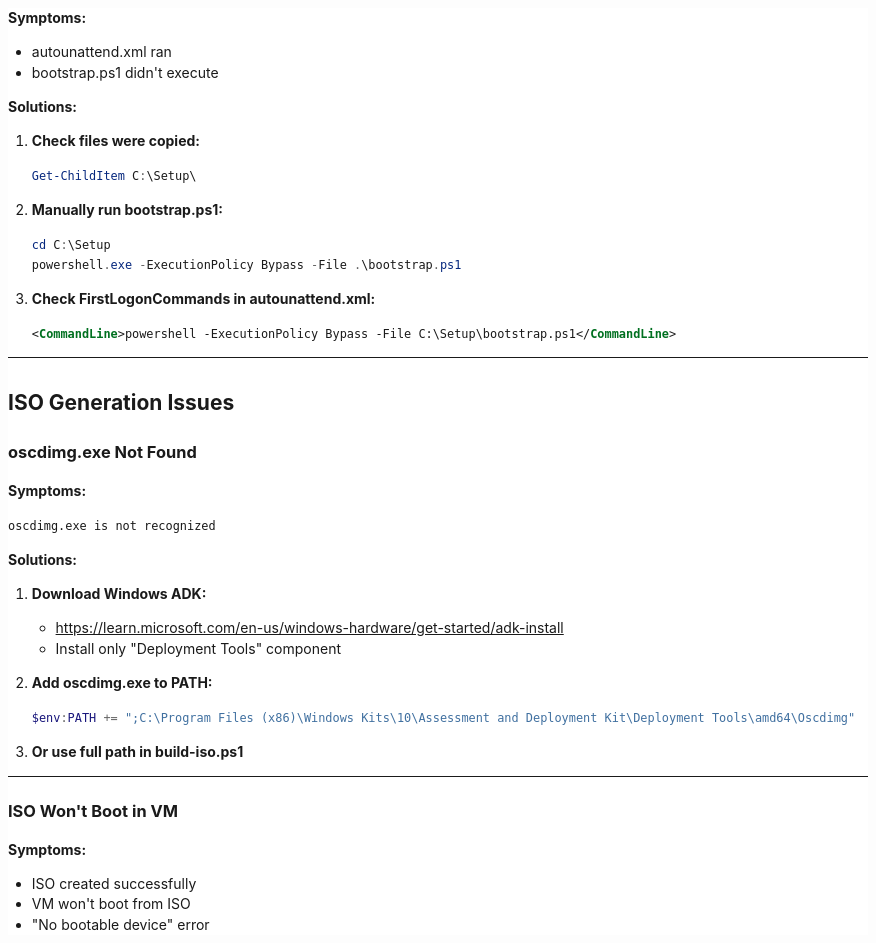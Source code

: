 **Symptoms:**

- autounattend.xml ran
- bootstrap.ps1 didn't execute

**Solutions:**

1. **Check files were copied:**

   ```powershell
   Get-ChildItem C:\Setup\
   ```

2. **Manually run bootstrap.ps1:**

   ```powershell
   cd C:\Setup
   powershell.exe -ExecutionPolicy Bypass -File .\bootstrap.ps1
   ```

3. **Check FirstLogonCommands in autounattend.xml:**
   ```xml
   <CommandLine>powershell -ExecutionPolicy Bypass -File C:\Setup\bootstrap.ps1</CommandLine>
   ```

---

## ISO Generation Issues

### oscdimg.exe Not Found

**Symptoms:**

```
oscdimg.exe is not recognized
```

**Solutions:**

1. **Download Windows ADK:**
   - https://learn.microsoft.com/en-us/windows-hardware/get-started/adk-install
   - Install only "Deployment Tools" component

2. **Add oscdimg.exe to PATH:**

   ```powershell
   $env:PATH += ";C:\Program Files (x86)\Windows Kits\10\Assessment and Deployment Kit\Deployment Tools\amd64\Oscdimg"
   ```

3. **Or use full path in build-iso.ps1**

---

### ISO Won't Boot in VM

**Symptoms:**

- ISO created successfully
- VM won't boot from ISO
- "No bootable device" error
